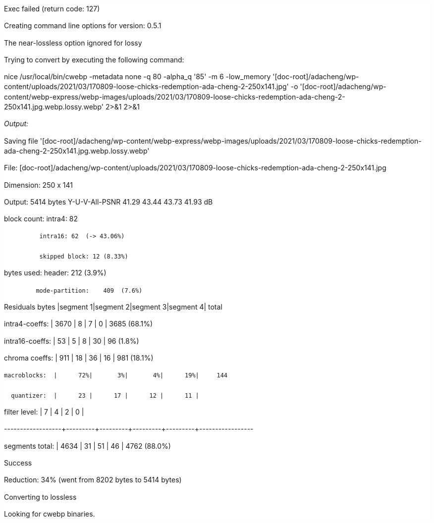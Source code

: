 
Exec failed (return code: 127)

Creating command line options for version: 0.5.1

The near-lossless option ignored for lossy

Trying to convert by executing the following command:

nice /usr/local/bin/cwebp -metadata none -q 80 -alpha_q '85' -m 6 -low_memory '[doc-root]/adacheng/wp-content/uploads/2021/03/170809-loose-chicks-redemption-ada-cheng-2-250x141.jpg' -o '[doc-root]/adacheng/wp-content/webp-express/webp-images/uploads/2021/03/170809-loose-chicks-redemption-ada-cheng-2-250x141.jpg.webp.lossy.webp' 2>&1 2>&1


*Output:* 

Saving file '[doc-root]/adacheng/wp-content/webp-express/webp-images/uploads/2021/03/170809-loose-chicks-redemption-ada-cheng-2-250x141.jpg.webp.lossy.webp'

File:      [doc-root]/adacheng/wp-content/uploads/2021/03/170809-loose-chicks-redemption-ada-cheng-2-250x141.jpg

Dimension: 250 x 141

Output:    5414 bytes Y-U-V-All-PSNR 41.29 43.44 43.73   41.93 dB

block count:  intra4: 82

              intra16: 62  (-> 43.06%)

              skipped block: 12 (8.33%)

bytes used:  header:            212  (3.9%)

             mode-partition:    409  (7.6%)

 Residuals bytes  |segment 1|segment 2|segment 3|segment 4|  total

  intra4-coeffs:  |    3670 |       8 |       7 |       0 |    3685  (68.1%)

 intra16-coeffs:  |      53 |       5 |       8 |      30 |      96  (1.8%)

  chroma coeffs:  |     911 |      18 |      36 |      16 |     981  (18.1%)

    macroblocks:  |      72%|       3%|       4%|      19%|     144

      quantizer:  |      23 |      17 |      12 |      11 |

   filter level:  |       7 |       4 |       2 |       0 |

------------------+---------+---------+---------+---------+-----------------

 segments total:  |    4634 |      31 |      51 |      46 |    4762  (88.0%)


Success

Reduction: 34% (went from 8202 bytes to 5414 bytes)


Converting to lossless

Looking for cwebp binaries.
